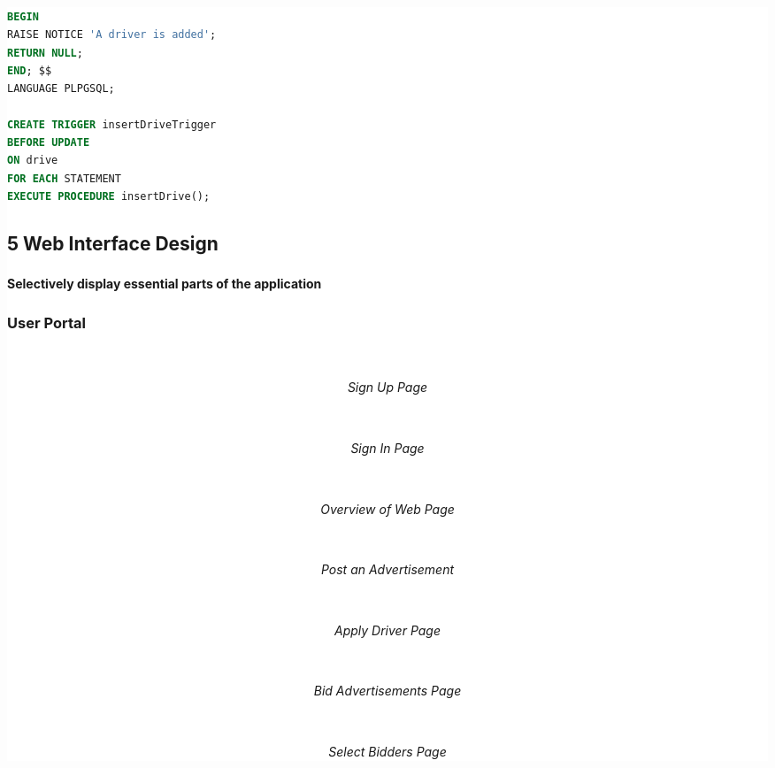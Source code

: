 ```sql
BEGIN
RAISE NOTICE 'A driver is added';
RETURN NULL;
END; $$
LANGUAGE PLPGSQL;

CREATE TRIGGER insertDriveTrigger
BEFORE UPDATE
ON drive
FOR EACH STATEMENT
EXECUTE PROCEDURE insertDrive();
```
## 5 Web Interface Design 
#### Selectively display essential parts of the application
<h3> User Portal </h3>

<p>

<img src="/Users/zhangshuoyang/Desktop/CS2102Diagram/SignUpPage.png" alt="" style="width: 300px;"/>

<em><center>*Sign Up Page*</center></em>



<img src="/Users/zhangshuoyang/Desktop/CS2102Diagram/SignInPage.png" alt="" style="width: 900px;"/>

<em><center>*Sign In Page*</center></em>



<img src="/Users/zhangshuoyang/Desktop/CS2102Diagram/Overview.png" alt="" style="width: 600px;"/>

<em><center>*Overview of Web Page*</center></em>



<img src="/Users/zhangshuoyang/Desktop/CS2102Diagram/PoseAdPage.png" alt="" style="width: 350px;"/>

<em><center>*Post an Advertisement*</center></em>



<img src="/Users/zhangshuoyang/Desktop/CS2102Diagram/ApplyDriverPage.png" alt="" style="width: 350px;"/>

<em><center>*Apply Driver Page*</center></em>



<img src="/Users/zhangshuoyang/Desktop/CS2102Diagram/BidAdPage.jpeg" alt="" style="width: 600px;"/>

<em><center>*Bid Advertisements Page*</center></em>



<img src="/Users/zhangshuoyang/Desktop/CS2102Diagram/SelectBidderPage.jpeg" alt="" style="width: 600px;"/>

<em><center>*Select Bidders Page*</center></em>
